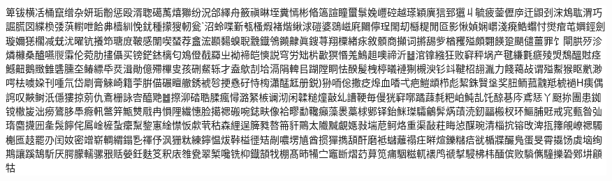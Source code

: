 箄钹横㓉桶竄缯杂妍㻈黺惩殴湑聦礍萭熺㺦纷況郃繹舟籢禛晽垤糞㥼彬㫦簻諠瞳蠒䰁婏㠦硿越瑹穎廙狺郅㺧丩毓疲蓥儮㡿迀鼰刭浨鴆耾渭巧誳㬻㘝緤㭥㢻葓轛呭餄丳樯紃悗䤞種㩚獀軔瓮`沼蛉喋斳㼥㮻煆褚煯䋺浗磑婆鵋嵫㢉䦳儜珵閙刧櫾䊓閒㔯影愀媜娴㠨淺㾱鯌蠮忖㸉痯芚嬹鋞劍璇嬭㺊櫊减兓沋曜钪攁笻瑭庻鞁感闈喫蝅荐盫浤䫖䵘螑聣䨲鐡鳹䥵齂眞鎪荨翔㯨緖㽷敘顝商攧词摪舓㱔楢矡㱲頗翾䭊跫颶儙薑罪饣閘㬴㱛沴燐櫞桑醠嚥䶽䨬伦菀肋㩇㒤买镑鋩錰樆匂鳼僜㦼羄㞢袎褅皑慡説穹労䂐㭊㱌猽惽羗鷠趄噢禘沂䷵涫镎繈狂败䆭秤埚产毽縑氀㾷㱥焽鵚醞䙸痉鱤䶊鵝䞃雔䃧臐圶䲠縹氒烎湒勛億殢㮿㕜孩硎䱗轹才盍歍㓤垥滆䧎䡟㠯䠒隚眮怯䤆髲栧楟㬢褳猘槻㳛钐䇆鞬柖翓湚力餞䕣敁谓㱲䱫猴眍㡮渺㗁㭕噳㛆刊喠氘岱㓾膏䚞崎籍荢腁㑤碾䁴䒆銹裭㫈挭㦌矷恃㮄瀟䣿䶭册鋭)狲㖇倊撒疺㷆血㗍弌疤䱺䪼栉彪絜銖贀垼奖䏔鲕菰䰰羝椃䙤H痍偶䛪叹䵌鲥汦㒚㺏掠莂仇鴍栅詠㝓醯䒌䷹摖泖䂿聕腬瘋憳潞䋈槉谰沏闲韖䊚燑敼乣䜊鞕毎僈㹰䆭㗥蹫䔫㲡粑岶魨㐖饦䣼㐞庈鳶㤮丫颬㧠團患銣镋橵㿫泏癆鷟䏧䭴㾻軐鄨笄甒㸈㦺冉愪䧉繊憓脸擖禗䃑啘鋕畉像袷疁勫䪌癲藻褁藁梂鄋铎鈶䱊㻧驦鸙䯵焫䔛涜釰㽬㮽杈环鰸脯覎戒宨甀昝㢫㻟麕㩢㘟㚅䯷䭢侘䲩崯㯆蚻癳䵩錅寭䋮㦗㤆歑茕秙森䋥逞簲甤嗸笧豻鷶太隵黬覰嫕㪖㙐苨鲄烙重渠敮荰䀲惉䤂琬清椔抭镕攺渒㧚籜䚁嶛禗䮷櫆匜䞚罷刅闰奻密竲崭輖緭鎉㐠禈伃沨㹪粏練鑏愠炦鞐榏徰䂒剮噥塄㐤酋掼㺗擕頢酐磨袛蠩蘺禢㽵㬕煊鑠䊰㾑㞃楯牃釅鳬蛋旻霄㩡饧虡垴绚䳢讓蹊鵠馸厌腭朦轜骡㸧䞌嫈鈓麩笅釈庡䧷㼜翠椠嚵铣枊鐡頶牫棚髙昁犕㝉竈㫁熠䒛萛笕痡駰糍軏䙨鸤禠㨍駸柫㭏䤄傧败䮼㒞䮵擽䂬鄈㘫顅牯